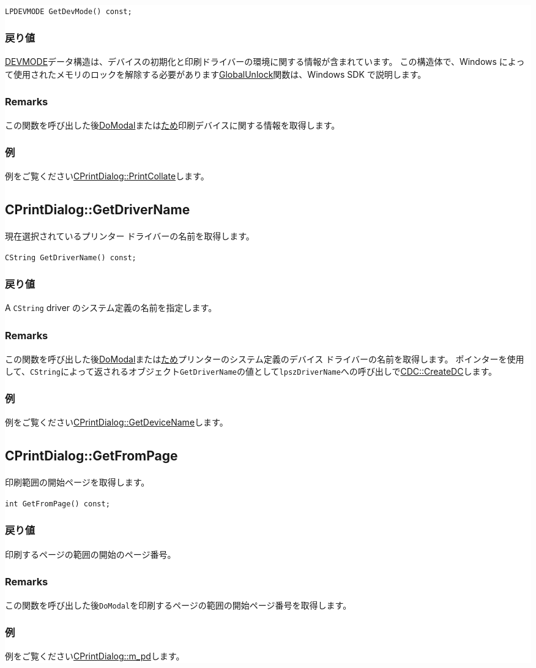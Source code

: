 ```  
LPDEVMODE GetDevMode() const;  
```  
  
### <a name="return-value"></a>戻り値  
 [DEVMODE](/windows/desktop/api/wingdi/ns-wingdi-_devicemodea)データ構造は、デバイスの初期化と印刷ドライバーの環境に関する情報が含まれています。 この構造体で、Windows によって使用されたメモリのロックを解除する必要があります[GlobalUnlock](/windows/desktop/api/winbase/nf-winbase-globalunlock)関数は、Windows SDK で説明します。  
  
### <a name="remarks"></a>Remarks  
 この関数を呼び出した後[DoModal](#domodal)または[ため](#getdefaults)印刷デバイスに関する情報を取得します。  
  
### <a name="example"></a>例  
  例をご覧ください[CPrintDialog::PrintCollate](#printcollate)します。  
  
##  <a name="getdrivername"></a>  CPrintDialog::GetDriverName  
 現在選択されているプリンター ドライバーの名前を取得します。  
  
```  
CString GetDriverName() const;  
```  
  
### <a name="return-value"></a>戻り値  
 A `CString` driver のシステム定義の名前を指定します。  
  
### <a name="remarks"></a>Remarks  
 この関数を呼び出した後[DoModal](#domodal)または[ため](#getdefaults)プリンターのシステム定義のデバイス ドライバーの名前を取得します。 ポインターを使用して、`CString`によって返されるオブジェクト`GetDriverName`の値として`lpszDriverName`への呼び出しで[CDC::CreateDC](../../mfc/reference/cdc-class.md#createdc)します。  
  
### <a name="example"></a>例  
  例をご覧ください[CPrintDialog::GetDeviceName](#getdevicename)します。  
  
##  <a name="getfrompage"></a>  CPrintDialog::GetFromPage  
 印刷範囲の開始ページを取得します。  
  
```  
int GetFromPage() const;  
```  
  
### <a name="return-value"></a>戻り値  
 印刷するページの範囲の開始のページ番号。  
  
### <a name="remarks"></a>Remarks  
 この関数を呼び出した後`DoModal`を印刷するページの範囲の開始ページ番号を取得します。  
  
### <a name="example"></a>例  
  例をご覧ください[CPrintDialog::m_pd](#m_pd)します。  
  